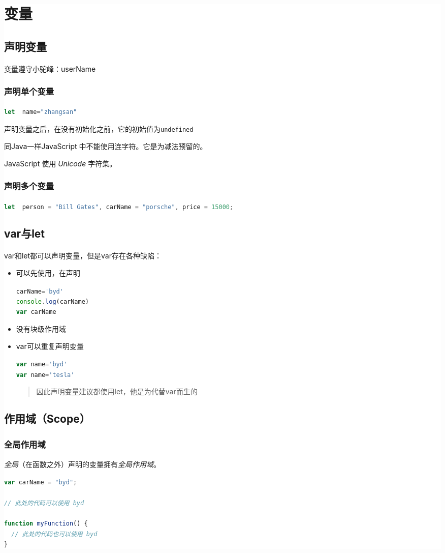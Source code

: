 

# 变量

## 声明变量

变量遵守小驼峰：userName

### 声明单个变量

```js
let  name="zhangsan"
```

声明变量之后，在没有初始化之前，它的初始值为`undefined`

同Java一样JavaScript 中不能使用连字符。它是为减法预留的。

JavaScript 使用 *Unicode* 字符集。

### 声明多个变量

```js
let  person = "Bill Gates", carName = "porsche", price = 15000;
```

## var与let

var和let都可以声明变量，但是var存在各种缺陷：

- 可以先使用，在声明

  ```js
  carName='byd'
  console.log(carName)
  var carName
  ```

- 没有块级作用域

- var可以重复声明变量

  ```js
  var name='byd'
  var name='tesla'
  ```

  > 因此声明变量建议都使用let，他是为代替var而生的

## 作用域（Scope）

### 全局作用域

*全局*（在函数之外）声明的变量拥有*全局作用域*。

```js
var carName = "byd";

// 此处的代码可以使用 byd

function myFunction() {
  // 此处的代码也可以使用 byd
}
```
